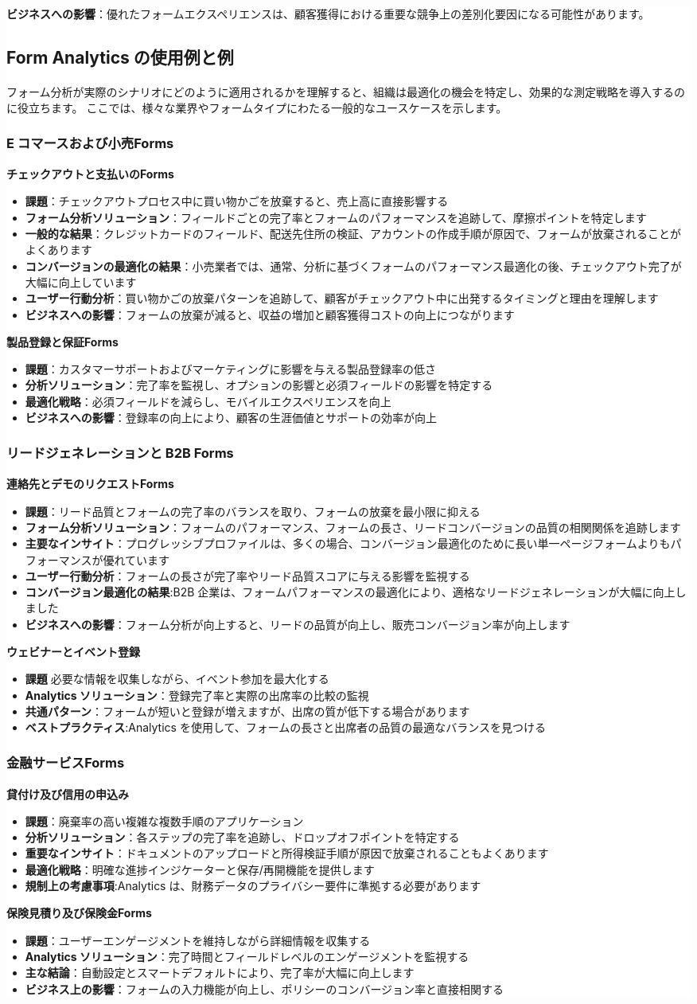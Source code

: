 **ビジネスへの影響**：優れたフォームエクスペリエンスは、顧客獲得における重要な競争上の差別化要因になる可能性があります。

## Form Analytics の使用例と例

フォーム分析が実際のシナリオにどのように適用されるかを理解すると、組織は最適化の機会を特定し、効果的な測定戦略を導入するのに役立ちます。 ここでは、様々な業界やフォームタイプにわたる一般的なユースケースを示します。

### E コマースおよび小売Forms

**チェックアウトと支払いのForms**

- **課題**：チェックアウトプロセス中に買い物かごを放棄すると、売上高に直接影響する
- **フォーム分析ソリューション**：フィールドごとの完了率とフォームのパフォーマンスを追跡して、摩擦ポイントを特定します
- **一般的な結果**：クレジットカードのフィールド、配送先住所の検証、アカウントの作成手順が原因で、フォームが放棄されることがよくあります
- **コンバージョンの最適化の結果**：小売業者では、通常、分析に基づくフォームのパフォーマンス最適化の後、チェックアウト完了が大幅に向上しています
- **ユーザー行動分析**：買い物かごの放棄パターンを追跡して、顧客がチェックアウト中に出発するタイミングと理由を理解します
- **ビジネスへの影響**：フォームの放棄が減ると、収益の増加と顧客獲得コストの向上につながります

**製品登録と保証Forms**

- **課題**：カスタマーサポートおよびマーケティングに影響を与える製品登録率の低さ
- **分析ソリューション**：完了率を監視し、オプションの影響と必須フィールドの影響を特定する
- **最適化戦略**：必須フィールドを減らし、モバイルエクスペリエンスを向上
- **ビジネスへの影響**：登録率の向上により、顧客の生涯価値とサポートの効率が向上

### リードジェネレーションと B2B Forms

**連絡先とデモのリクエストForms**

- **課題**：リード品質とフォームの完了率のバランスを取り、フォームの放棄を最小限に抑える
- **フォーム分析ソリューション**：フォームのパフォーマンス、フォームの長さ、リードコンバージョンの品質の相関関係を追跡します
- **主要なインサイト**：プログレッシブプロファイルは、多くの場合、コンバージョン最適化のために長い単一ページフォームよりもパフォーマンスが優れています
- **ユーザー行動分析**：フォームの長さが完了率やリード品質スコアに与える影響を監視する
- **コンバージョン最適化の結果**:B2B 企業は、フォームパフォーマンスの最適化により、適格なリードジェネレーションが大幅に向上しました
- **ビジネスへの影響**：フォーム分析が向上すると、リードの品質が向上し、販売コンバージョン率が向上します

**ウェビナーとイベント登録**

- **課題** 必要な情報を収集しながら、イベント参加を最大化する
- **Analytics ソリューション**：登録完了率と実際の出席率の比較の監視
- **共通パターン**：フォームが短いと登録が増えますが、出席の質が低下する場合があります
- **ベストプラクティス**:Analytics を使用して、フォームの長さと出席者の品質の最適なバランスを見つける

### 金融サービスForms

**貸付け及び信用の申込み**

- **課題**：廃棄率の高い複雑な複数手順のアプリケーション
- **分析ソリューション**：各ステップの完了率を追跡し、ドロップオフポイントを特定する
- **重要なインサイト**：ドキュメントのアップロードと所得検証手順が原因で放棄されることもよくあります
- **最適化戦略**：明確な進捗インジケーターと保存/再開機能を提供します
- **規制上の考慮事項**:Analytics は、財務データのプライバシー要件に準拠する必要があります

**保険見積り及び保険金Forms**

- **課題**：ユーザーエンゲージメントを維持しながら詳細情報を収集する
- **Analytics ソリューション**：完了時間とフィールドレベルのエンゲージメントを監視する
- **主な結論**：自動設定とスマートデフォルトにより、完了率が大幅に向上します
- **ビジネス上の影響**：フォームの入力機能が向上し、ポリシーのコンバージョン率と直接相関する
